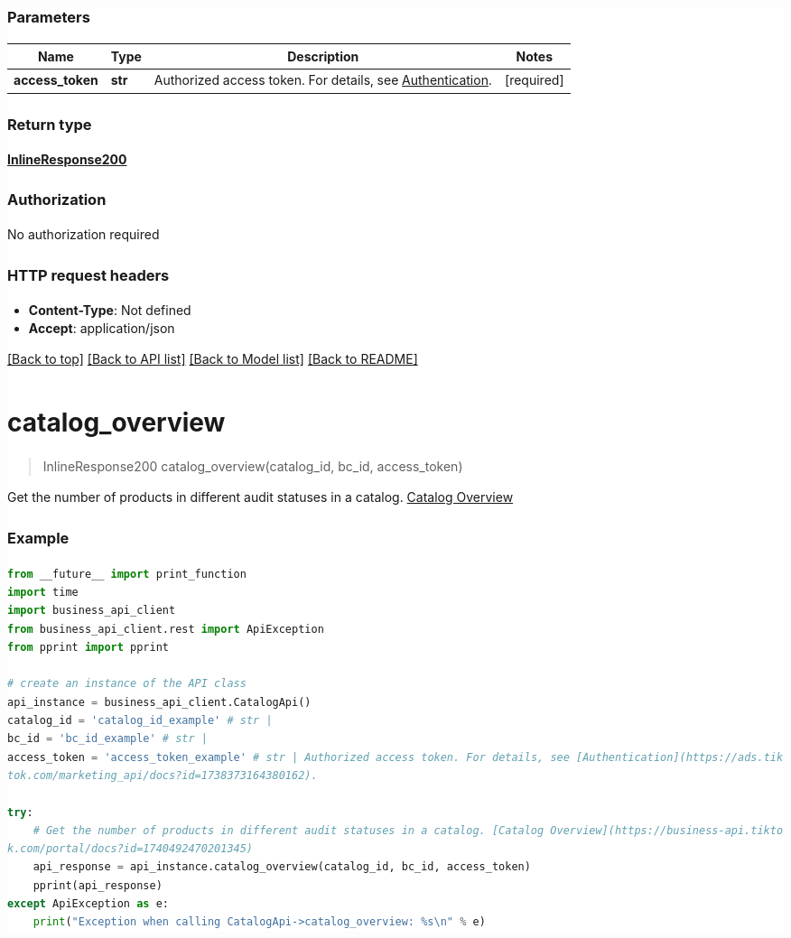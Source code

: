 ### Parameters

Name | Type | Description  | Notes
------------- | ------------- | ------------- | -------------
 **access_token** | **str**| Authorized access token. For details, see [Authentication](https://ads.tiktok.com/marketing_api/docs?id&#x3D;1738373164380162). | [required]

### Return type

[**InlineResponse200**](InlineResponse200.md)

### Authorization

No authorization required

### HTTP request headers

 - **Content-Type**: Not defined
 - **Accept**: application/json

[[Back to top]](#) [[Back to API list]](../README.md#documentation-for-api-endpoints) [[Back to Model list]](../README.md#documentation-for-models) [[Back to README]](../README.md)

# **catalog_overview**
> InlineResponse200 catalog_overview(catalog_id, bc_id, access_token)

Get the number of products in different audit statuses in a catalog. [Catalog Overview](https://business-api.tiktok.com/portal/docs?id=1740492470201345)

### Example
```python
from __future__ import print_function
import time
import business_api_client
from business_api_client.rest import ApiException
from pprint import pprint

# create an instance of the API class
api_instance = business_api_client.CatalogApi()
catalog_id = 'catalog_id_example' # str | 
bc_id = 'bc_id_example' # str | 
access_token = 'access_token_example' # str | Authorized access token. For details, see [Authentication](https://ads.tiktok.com/marketing_api/docs?id=1738373164380162).

try:
    # Get the number of products in different audit statuses in a catalog. [Catalog Overview](https://business-api.tiktok.com/portal/docs?id=1740492470201345)
    api_response = api_instance.catalog_overview(catalog_id, bc_id, access_token)
    pprint(api_response)
except ApiException as e:
    print("Exception when calling CatalogApi->catalog_overview: %s\n" % e)
```

